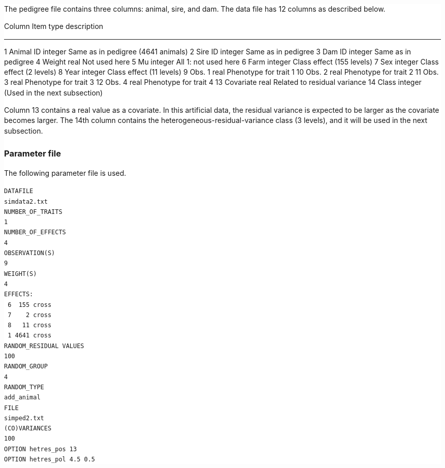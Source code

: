 The pedigree file contains three columns: animal, sire, and dam. The data file has 12 columns as described below.

Column  Item           type      description
------  ---------      -------   ----------------------------------
1       Animal ID      integer   Same as in pedigree (4641 animals)
2       Sire ID        integer   Same as in pedigree
3       Dam ID         integer   Same as in pedigree
4       Weight         real      Not used here
5       Mu             integer   All 1: not used here
6       Farm           integer   Class effect (155 levels)
7       Sex            integer   Class effect (2 levels)
8       Year           integer   Class effect (11 levels)
9       Obs. 1         real      Phenotype for trait 1
10      Obs. 2         real      Phenotype for trait 2
11      Obs. 3         real      Phenotype for trait 3
12      Obs. 4         real      Phenotype for trait 4
13      Covariate      real      Related to residual variance
14      Class          integer   (Used in the next subsection)

Column 13 contains a real value as a covariate. In this artificial data, the residual variance is expected to be larger as the covariate becomes larger. The 14th column contains the heterogeneous-residual-variance class (3 levels), and it will be used in the next subsection.


### Parameter file ###

The following parameter file is used.

~~~~~{language=blupf90 caption="aireml2.txt"}
DATAFILE
simdata2.txt
NUMBER_OF_TRAITS
1
NUMBER_OF_EFFECTS
4
OBSERVATION(S)
9
WEIGHT(S)
4
EFFECTS:
 6  155 cross
 7    2 cross
 8   11 cross
 1 4641 cross
RANDOM_RESIDUAL VALUES
100
RANDOM_GROUP
4
RANDOM_TYPE
add_animal
FILE
simped2.txt
(CO)VARIANCES
100
OPTION hetres_pos 13
OPTION hetres_pol 4.5 0.5
~~~~~
